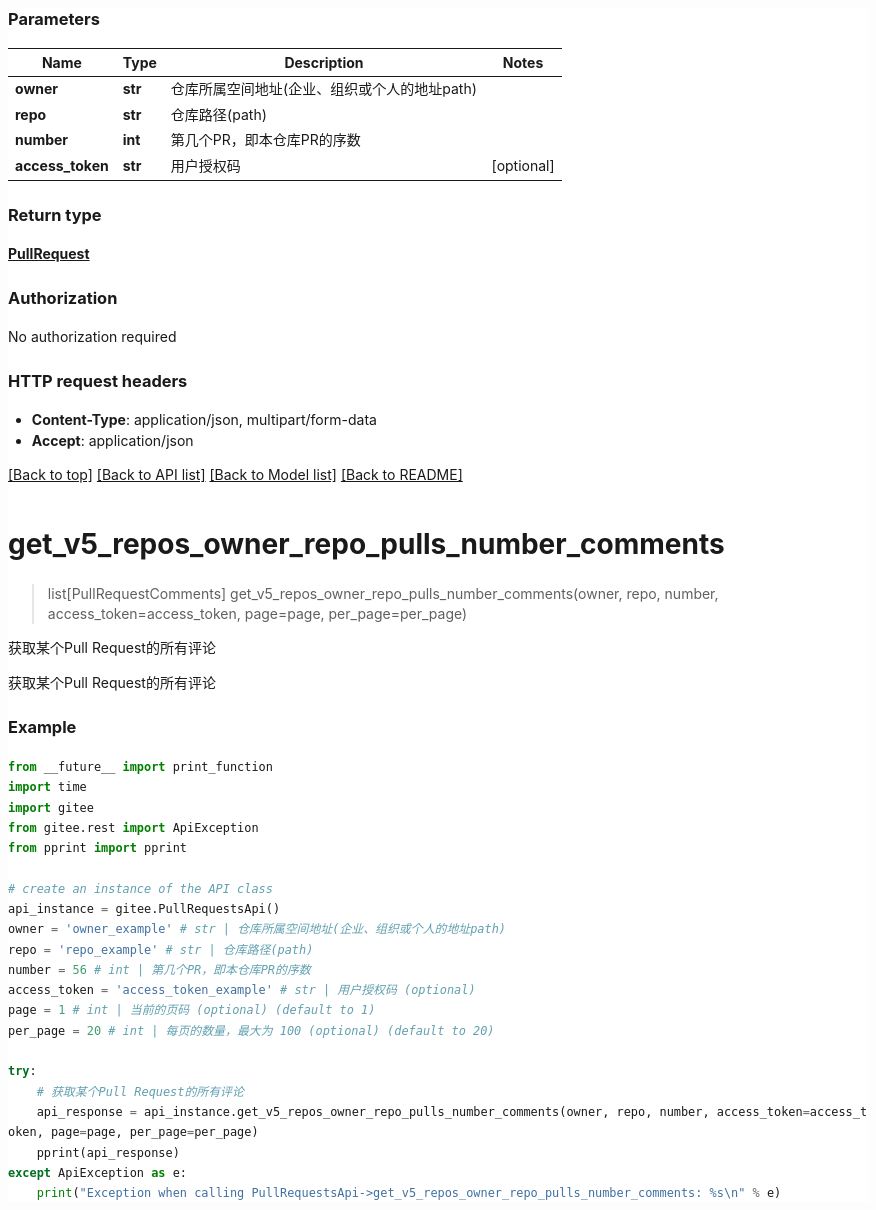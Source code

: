 ### Parameters

Name | Type | Description  | Notes
------------- | ------------- | ------------- | -------------
 **owner** | **str**| 仓库所属空间地址(企业、组织或个人的地址path) | 
 **repo** | **str**| 仓库路径(path) | 
 **number** | **int**| 第几个PR，即本仓库PR的序数 | 
 **access_token** | **str**| 用户授权码 | [optional] 

### Return type

[**PullRequest**](PullRequest.md)

### Authorization

No authorization required

### HTTP request headers

 - **Content-Type**: application/json, multipart/form-data
 - **Accept**: application/json

[[Back to top]](#) [[Back to API list]](../README.md#documentation-for-api-endpoints) [[Back to Model list]](../README.md#documentation-for-models) [[Back to README]](../README.md)

# **get_v5_repos_owner_repo_pulls_number_comments**
> list[PullRequestComments] get_v5_repos_owner_repo_pulls_number_comments(owner, repo, number, access_token=access_token, page=page, per_page=per_page)

获取某个Pull Request的所有评论

获取某个Pull Request的所有评论

### Example
```python
from __future__ import print_function
import time
import gitee
from gitee.rest import ApiException
from pprint import pprint

# create an instance of the API class
api_instance = gitee.PullRequestsApi()
owner = 'owner_example' # str | 仓库所属空间地址(企业、组织或个人的地址path)
repo = 'repo_example' # str | 仓库路径(path)
number = 56 # int | 第几个PR，即本仓库PR的序数
access_token = 'access_token_example' # str | 用户授权码 (optional)
page = 1 # int | 当前的页码 (optional) (default to 1)
per_page = 20 # int | 每页的数量，最大为 100 (optional) (default to 20)

try:
    # 获取某个Pull Request的所有评论
    api_response = api_instance.get_v5_repos_owner_repo_pulls_number_comments(owner, repo, number, access_token=access_token, page=page, per_page=per_page)
    pprint(api_response)
except ApiException as e:
    print("Exception when calling PullRequestsApi->get_v5_repos_owner_repo_pulls_number_comments: %s\n" % e)
```
